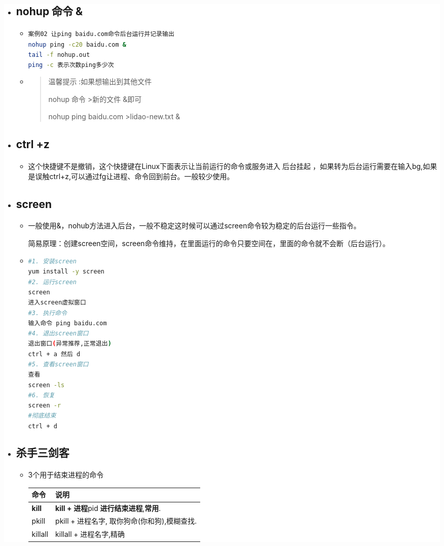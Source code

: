 - ## nohup 命令 &

  - ```sh
    案例02 让ping baidu.com命令后台运行并记录输出
    nohup ping -c20 baidu.com &
    tail -f nohup.out
    ping -c 表示次数ping多少次
    ```

  - > 温馨提示 :如果想输出到其他文件
    >
    > nohup 命令 >新的文件 &即可
    >
    > nohup ping baidu.com >lidao-new.txt &

- ## ctrl +z

  - 这个快捷键不是撤销，这个快捷键在Linux下面表示让当前运行的命令或服务进入 后台挂起 ，如果转为后台运行需要在输入bg,如果是误触ctrl+z,可以通过fg让进程、命令回到前台。一般较少使用。

- ## screen

  - 一般使用&，nohub方法进入后台，一般不稳定这时候可以通过screen命令较为稳定的后台运行一些指令。

    简易原理：创建screen空间，screen命令维持，在里面运行的命令只要空间在，里面的命令就不会断（后台运行）。 

  - ```sh
    #1. 安装screen
    yum install -y screen 
    #2. 运行screen 
    screen
    进入screen虚拟窗口
    #3. 执行命令
    输入命令 ping baidu.com 
    #4. 退出screen窗口
    退出窗口(异常推荐,正常退出)
    ctrl + a 然后 d
    #5. 查看screen窗口
    查看
    screen -ls
    #6. 恢复
    screen -r 
    #彻底结束
    ctrl + d
    ```

- ## 杀手三剑客

  - 3个用于结束进程的命令

    | 命令     | 说明                                              |
    | -------- | ------------------------------------------------- |
    | **kill** | **kill +** **进程**pid **进行结束进程**,**常用**. |
    | pkill    | pkill + 进程名字, 取你狗命(你和狗),模糊查找.      |
    | killall  | killall + 进程名字,精确                           |
